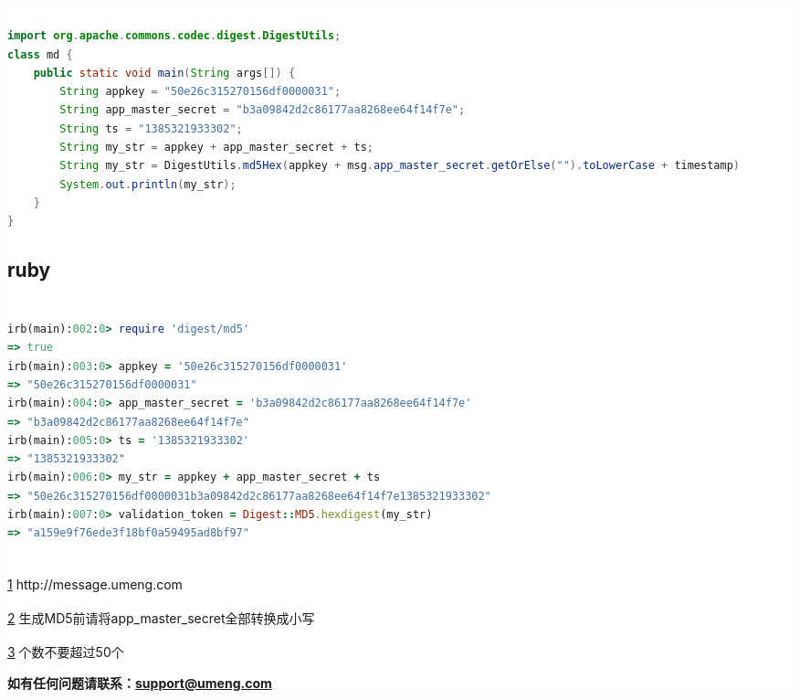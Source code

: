 ```java

import org.apache.commons.codec.digest.DigestUtils;
class md {
    public static void main(String args[]) {
        String appkey = "50e26c315270156df0000031";
        String app_master_secret = "b3a09842d2c86177aa8268ee64f14f7e";
        String ts = "1385321933302";
        String my_str = appkey + app_master_secret + ts;
        String my_str = DigestUtils.md5Hex(appkey + msg.app_master_secret.getOrElse("").toLowerCase + timestamp)
        System.out.println(my_str);
    }
}
```
ruby
-------------

```ruby

irb(main):002:0> require 'digest/md5'
=> true
irb(main):003:0> appkey = '50e26c315270156df0000031'
=> "50e26c315270156df0000031"
irb(main):004:0> app_master_secret = 'b3a09842d2c86177aa8268ee64f14f7e'
=> "b3a09842d2c86177aa8268ee64f14f7e"
irb(main):005:0> ts = '1385321933302'
=> "1385321933302"
irb(main):006:0> my_str = appkey + app_master_secret + ts
=> "50e26c315270156df0000031b3a09842d2c86177aa8268ee64f14f7e1385321933302"
irb(main):007:0> validation_token = Digest::MD5.hexdigest(my_str)
=> "a159e9f76ede3f18bf0a59495ad8bf97"
     

```

<p>
</p>

<div id="sdfootnote1">
    <p align="LEFT">
        <a name="sdfootnote1sym" href="#sdfootnote1anc">1</a>
        <sup></sup>
        http://message.umeng.com
    </p>
</div>
<div id="sdfootnote2">
    <p align="LEFT">
        <a name="sdfootnote2sym" href="#sdfootnote2anc">2</a>
        <sup></sup>
        生成MD5前请将app_master_secret全部转换成小写
    </p>
</div>
  <div id="sdfootnote3">
      <p align="LEFT">
          <a name="sdfootnote3sym" href="#sdfootnote3anc">3</a>
          <sup></sup>
          个数不要超过50个
      </p>
  </div>

**如有任何问题请联系：support@umeng.com**
